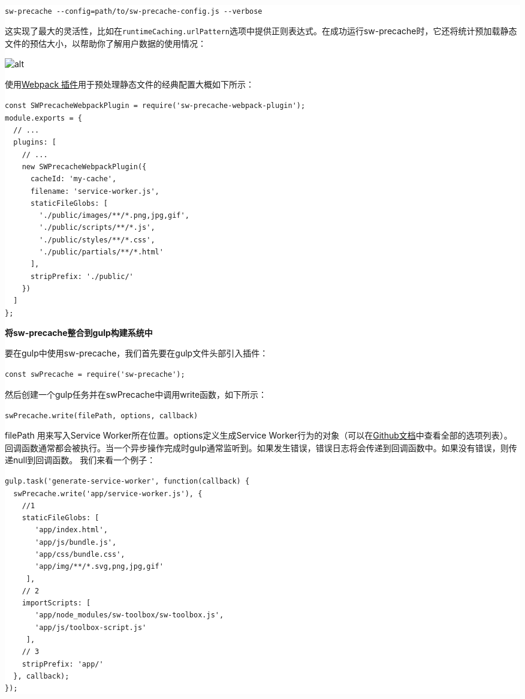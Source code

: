 ```
sw-precache --config=path/to/sw-precache-config.js --verbose
```
这实现了最大的灵活性，比如在`runtimeCaching.urlPattern`选项中提供正则表达式。在成功运行sw-precache时，它还将统计预加载静态文件的预估大小，以帮助你了解用户数据的使用情况：



![alt](https://cdn-images-1.medium.com/max/2000/1*j6dtPpvJN9dWP_-O_lrnCA.png)

使用[Webpack 插件](https://www.npmjs.com/package/sw-precache-webpack-plugin)用于预处理静态文件的经典配置大概如下所示：

```
const SWPrecacheWebpackPlugin = require('sw-precache-webpack-plugin');
module.exports = {
  // ...
  plugins: [
    // ...
    new SWPrecacheWebpackPlugin({
      cacheId: 'my-cache',
      filename: 'service-worker.js',
      staticFileGlobs: [
        './public/images/**/*.png,jpg,gif',
        './public/scripts/**/*.js',
        './public/styles/**/*.css',
        './public/partials/**/*.html'
      ],
      stripPrefix: './public/'
  	})
  ]
};
```

**将sw-precache整合到gulp构建系统中**

要在gulp中使用sw-precache，我们首先要在gulp文件头部引入插件：
```
const swPrecache = require('sw-precache');
```
然后创建一个gulp任务并在swPrecache中调用write函数，如下所示：
```
swPrecache.write(filePath, options, callback)
```
filePath 用来写入Service Worker所在位置。options定义生成Service Worker行为的对象（可以在[Github文档](https://github.com/GoogleChrome/sw-precache#options-parameter)中查看全部的选项列表）。回调函数通常都会被执行。当一个异步操作完成时gulp通常监听到。如果发生错误，错误日志将会传递到回调函数中。如果没有错误，则传递null到回调函数。
我们来看一个例子：
```
gulp.task('generate-service-worker', function(callback) {
  swPrecache.write('app/service-worker.js'), {
    //1
    staticFileGlobs: [
       'app/index.html',
       'app/js/bundle.js',
       'app/css/bundle.css',
       'app/img/**/*.svg,png,jpg,gif'
     ],
    // 2
    importScripts: [
       'app/node_modules/sw-toolbox/sw-toolbox.js',
       'app/js/toolbox-script.js'
     ],
    // 3
    stripPrefix: 'app/'
  }, callback);
});
```
